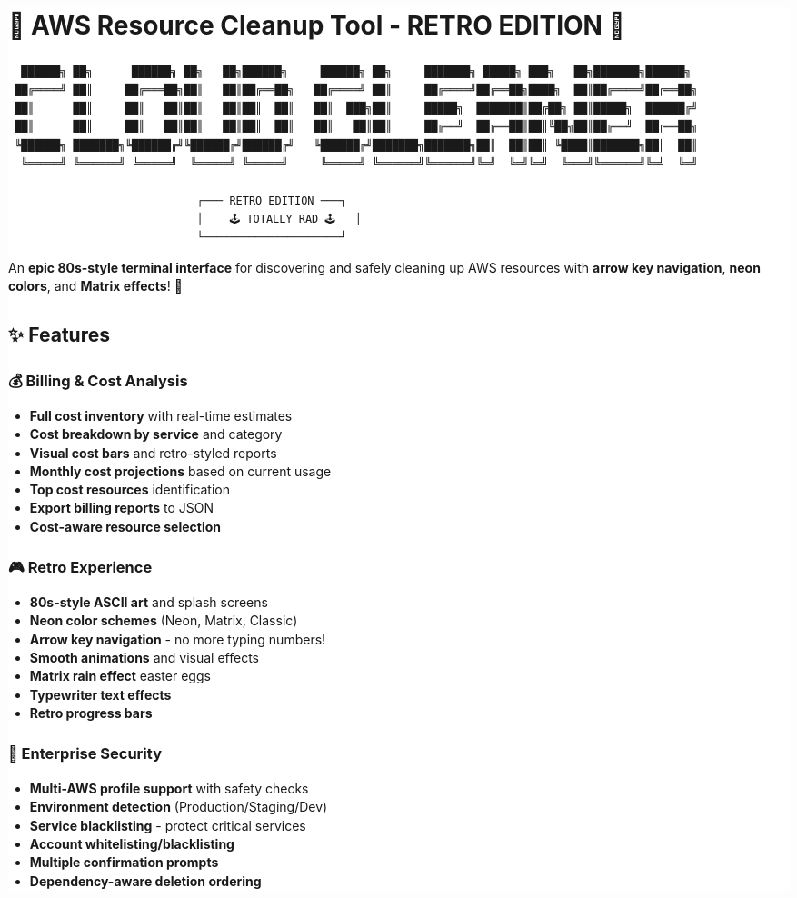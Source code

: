 # 🌈 AWS Resource Cleanup Tool - RETRO EDITION 🌈

```
  ██████╗ ██╗      ██████╗ ██╗   ██╗██████╗     ██████╗ ██╗     ███████╗ █████╗ ███╗   ██╗███████╗██████╗ 
 ██╔════╝ ██║     ██╔═══██╗██║   ██║██╔══██╗   ██╔════╝ ██║     ██╔════╝██╔══██╗████╗  ██║██╔════╝██╔══██╗
 ██║      ██║     ██║   ██║██║   ██║██║  ██║   ██║  ███╗██║     █████╗  ███████║██╔██╗ ██║█████╗  ██████╔╝
 ██║      ██║     ██║   ██║██║   ██║██║  ██║   ██║   ██║██║     ██╔══╝  ██╔══██║██║╚██╗██║██╔══╝  ██╔══██╗
 ╚██████╗ ███████╗╚██████╔╝╚██████╔╝██████╔╝   ╚██████╔╝███████╗███████╗██║  ██║██║ ╚████║███████╗██║  ██║
  ╚═════╝ ╚══════╝ ╚═════╝  ╚═════╝ ╚═════╝     ╚═════╝ ╚══════╝╚══════╝╚═╝  ╚═╝╚═╝  ╚═══╝╚══════╝╚═╝  ╚═╝

                             ┌─── RETRO EDITION ───┐
                             │    🕹️ TOTALLY RAD 🕹️   │
                             └─────────────────────┘
```

An **epic 80s-style terminal interface** for discovering and safely cleaning up AWS resources with **arrow key navigation**, **neon colors**, and **Matrix effects**! 🚀

## ✨ Features

### 💰 Billing & Cost Analysis
- **Full cost inventory** with real-time estimates
- **Cost breakdown by service** and category  
- **Visual cost bars** and retro-styled reports
- **Monthly cost projections** based on current usage
- **Top cost resources** identification
- **Export billing reports** to JSON
- **Cost-aware resource selection**

### 🎮 Retro Experience
- **80s-style ASCII art** and splash screens
- **Neon color schemes** (Neon, Matrix, Classic)
- **Arrow key navigation** - no more typing numbers!
- **Smooth animations** and visual effects
- **Matrix rain effect** easter eggs
- **Typewriter text effects**
- **Retro progress bars**

### 🔐 Enterprise Security
- **Multi-AWS profile support** with safety checks
- **Environment detection** (Production/Staging/Dev)
- **Service blacklisting** - protect critical services
- **Account whitelisting/blacklisting**
- **Multiple confirmation prompts**
- **Dependency-aware deletion ordering**
